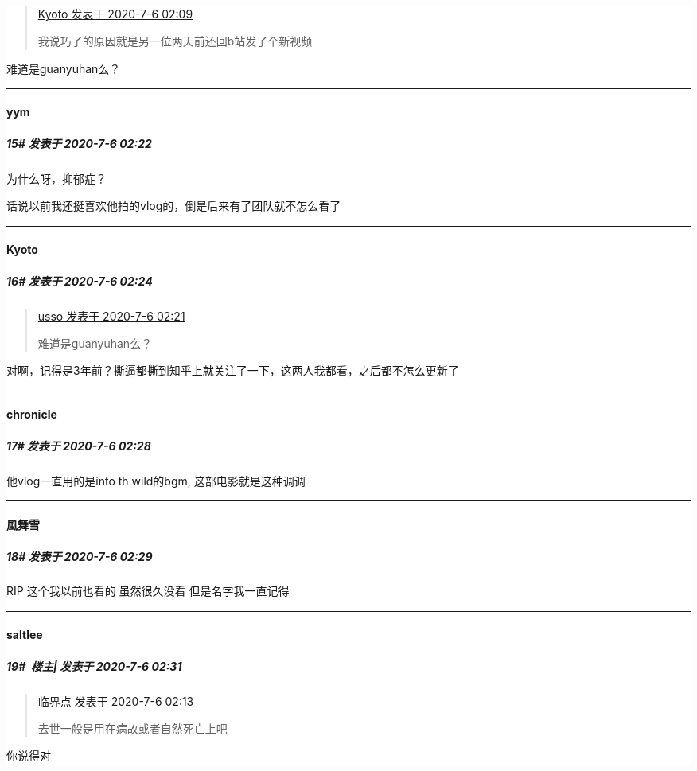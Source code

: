 
<blockquote><a href="httphttps://bbs.saraba1st.com/2b/forum.php?mod=redirect&amp;goto=findpost&amp;pid=48084281&amp;ptid=1946087" target="_blank">Kyoto 发表于 2020-7-6 02:09</a>

我说巧了的原因就是另一位两天前还回b站发了个新视频</blockquote>
难道是guanyuhan么？


-----

####  yym  
##### 15#       发表于 2020-7-6 02:22


为什么呀，抑郁症？


话说以前我还挺喜欢他拍的vlog的，倒是后来有了团队就不怎么看了


-----

####  Kyoto  
##### 16#       发表于 2020-7-6 02:24


<blockquote><a href="httphttps://bbs.saraba1st.com/2b/forum.php?mod=redirect&amp;goto=findpost&amp;pid=48084325&amp;ptid=1946087" target="_blank">usso 发表于 2020-7-6 02:21</a>

难道是guanyuhan么？</blockquote>
对啊，记得是3年前？撕逼都撕到知乎上就关注了一下，这两人我都看，之后都不怎么更新了


-----

####  chronicle  
##### 17#       发表于 2020-7-6 02:28


他vlog一直用的是into th wild的bgm, 这部电影就是这种调调


-----

####  風舞雪  
##### 18#       发表于 2020-7-6 02:29


RIP 这个我以前也看的 虽然很久没看 但是名字我一直记得


-----

####  saltlee  
##### 19#         楼主| 发表于 2020-7-6 02:31


<blockquote><a href="httphttps://bbs.saraba1st.com/2b/forum.php?mod=redirect&amp;goto=findpost&amp;pid=48084293&amp;ptid=1946087" target="_blank">临界点 发表于 2020-7-6 02:13</a>

去世一般是用在病故或者自然死亡上吧</blockquote>
你说得对
